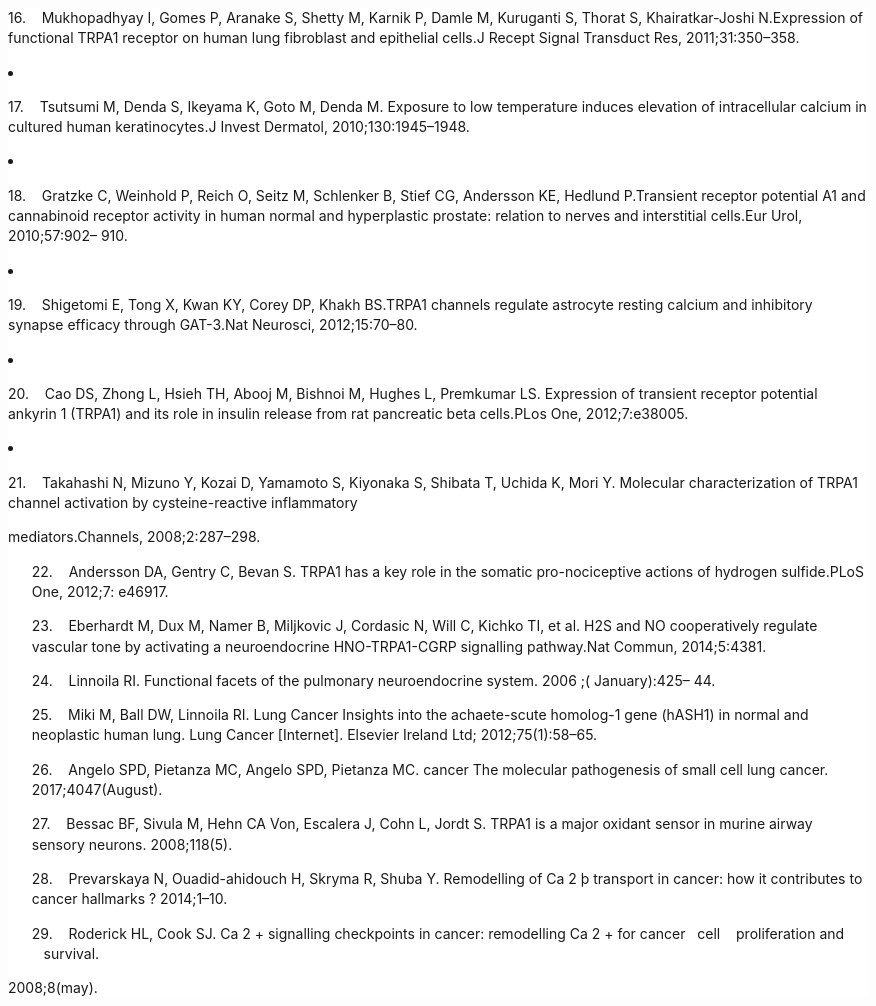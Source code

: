 <p><span class="font3">16. &nbsp;&nbsp;&nbsp;Mukhopadhyay I, Gomes P, Aranake S, Shetty M, Karnik P, Damle M, Kuruganti S, Thorat S, Khairatkar-Joshi N.Expression of functional TRPA1 receptor on human lung fibroblast and epithelial cells.J Recept Signal Transduct Res, 2011;31:350</span><span class="font4">–</span><span class="font3">358.</span></p></li>
<li>
<p><span class="font3">17. &nbsp;&nbsp;&nbsp;Tsutsumi M, Denda S, Ikeyama K, Goto M, Denda M. Exposure to low temperature induces elevation of intracellular calcium in cultured human keratinocytes.J Invest Dermatol, 2010;130:1945</span><span class="font4">–</span><span class="font3">1948.</span></p></li>
<li>
<p><span class="font3">18. &nbsp;&nbsp;&nbsp;Gratzke C, Weinhold P, Reich O, Seitz M, Schlenker B, Stief CG, Andersson KE, Hedlund P.Transient receptor potential A1 and cannabinoid receptor activity in human normal and hyperplastic prostate: relation to nerves and interstitial cells.Eur Urol, 2010;57:902</span><span class="font4">– </span><span class="font3">910.</span></p></li>
<li>
<p><span class="font3">19. &nbsp;&nbsp;&nbsp;Shigetomi E, Tong X, Kwan KY, Corey DP, Khakh BS.TRPA1 channels regulate astrocyte resting calcium and inhibitory synapse efficacy through GAT-3.Nat Neurosci, 2012;15:70</span><span class="font4">–</span><span class="font3">80.</span></p></li>
<li>
<p><span class="font3">20. &nbsp;&nbsp;&nbsp;Cao DS, Zhong L, Hsieh TH, Abooj M, Bishnoi M, Hughes L, Premkumar LS. Expression of transient receptor potential ankyrin 1 (TRPA1) and its role in insulin release from rat pancreatic beta cells.PLos One, 2012;7:e38005.</span></p></li>
<li>
<p><span class="font3">21. &nbsp;&nbsp;&nbsp;Takahashi N, Mizuno Y, Kozai D, Yamamoto S, Kiyonaka S, Shibata T, Uchida K, Mori Y. Molecular characterization of TRPA1 channel activation by cysteine-reactive inflammatory</span></p></li></ul>
<p><span class="font3">mediators.Channels, 2008;2:287</span><span class="font4">–</span><span class="font3">298.</span></p>
<ul style="list-style:none;"><li>
<p><span class="font3">22. &nbsp;&nbsp;&nbsp;Andersson DA, Gentry C, Bevan S. TRPA1 has a key role in the somatic pro-nociceptive actions of hydrogen sulfide.PLoS One, 2012;7: e46917.</span></p></li>
<li>
<p><span class="font3">23. &nbsp;&nbsp;&nbsp;Eberhardt M, Dux M, Namer B, Miljkovic J, Cordasic N, Will C, Kichko TI, et al. H</span><span class="font1">2</span><span class="font3">S and NO cooperatively regulate vascular tone by activating a neuroendocrine HNO-TRPA1-CGRP signalling pathway.Nat Commun, 2014;5:4381.</span></p></li>
<li>
<p><span class="font2">24.</span><span class="font3"> &nbsp;&nbsp;&nbsp;Linnoila RI. Functional facets of the pulmonary neuroendocrine system. 2006 ;( January):425</span><span class="font4">– </span><span class="font3">44.</span></p></li>
<li>
<p><span class="font2">25.</span><span class="font3"> &nbsp;&nbsp;&nbsp;Miki M, Ball DW, Linnoila RI. Lung Cancer Insights into the achaete-scute homolog-1 gene (hASH1) in normal and neoplastic human lung. Lung Cancer [Internet]. Elsevier Ireland Ltd; 2012;75(1):58</span><span class="font4">–</span><span class="font3">65.</span></p></li>
<li>
<p><span class="font2">26.</span><span class="font3"> &nbsp;&nbsp;&nbsp;Angelo SPD, Pietanza MC, Angelo SPD, Pietanza MC. cancer The molecular pathogenesis of small cell lung cancer. 2017;4047(August).</span></p></li>
<li>
<p><span class="font2">27.</span><span class="font3"> &nbsp;&nbsp;&nbsp;Bessac BF, Sivula M, Hehn CA Von, Escalera J, Cohn L, Jordt S. TRPA1 is a major oxidant sensor in murine airway sensory neurons. 2008;118(5).</span></p></li>
<li>
<p><span class="font2">28.</span><span class="font3"> &nbsp;&nbsp;&nbsp;Prevarskaya N, Ouadid-ahidouch H, Skryma R, Shuba Y. Remodelling of Ca 2 þ transport in </span><span class="font4">cancer: how it contributes to cancer hallmarks ? </span><span class="font3">2014;1</span><span class="font4">–</span><span class="font3">10.</span></p></li>
<li>
<p><span class="font2">29.</span><span class="font3"> &nbsp;&nbsp;&nbsp;Roderick HL, Cook SJ. Ca 2 + signalling </span><span class="font4">checkpoints in cancer: remodelling Ca 2 + for </span><span class="font3">cancer &nbsp;&nbsp;cell &nbsp;&nbsp;&nbsp;proliferation and &nbsp;&nbsp;&nbsp;survival.</span></p></li></ul>
<p><span class="font3">2008;8(may).</span></p>